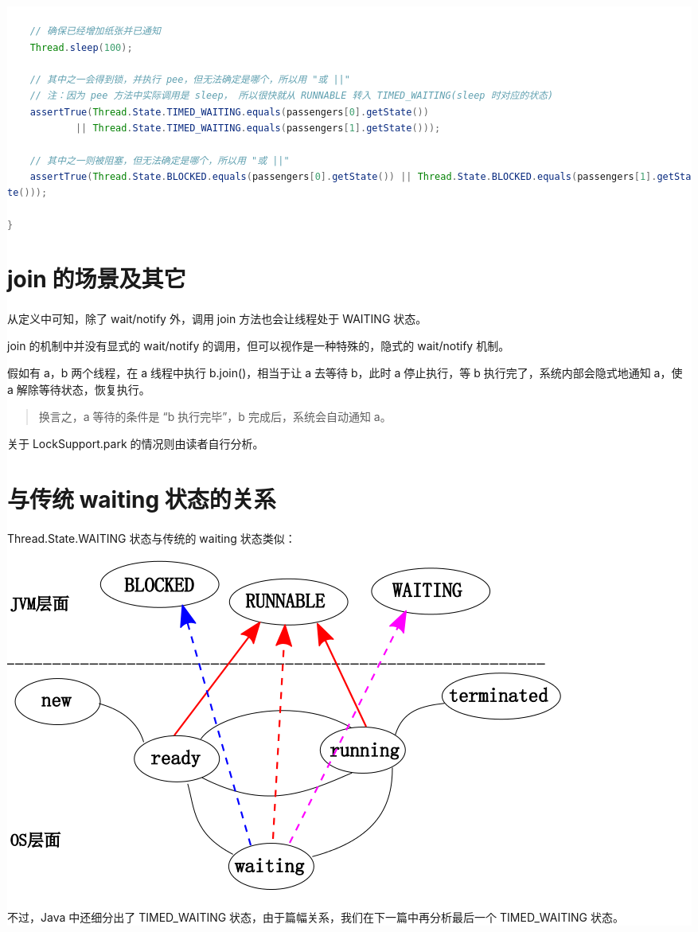 ```java

    // 确保已经增加纸张并已通知
    Thread.sleep(100);

    // 其中之一会得到锁，并执行 pee，但无法确定是哪个，所以用 "或 ||"
    // 注：因为 pee 方法中实际调用是 sleep， 所以很快就从 RUNNABLE 转入 TIMED_WAITING(sleep 时对应的状态)
    assertTrue(Thread.State.TIMED_WAITING.equals(passengers[0].getState())
            || Thread.State.TIMED_WAITING.equals(passengers[1].getState()));

    // 其中之一则被阻塞，但无法确定是哪个，所以用 "或 ||"
    assertTrue(Thread.State.BLOCKED.equals(passengers[0].getState()) || Thread.State.BLOCKED.equals(passengers[1].getState()));

}
```

join 的场景及其它
===============

从定义中可知，除了 wait/notify 外，调用 join 方法也会让线程处于 WAITING 状态。

join 的机制中并没有显式的 wait/notify 的调用，但可以视作是一种特殊的，隐式的 wait/notify 机制。

假如有 a，b 两个线程，在 a 线程中执行 b.join()，相当于让 a 去等待 b，此时 a 停止执行，等 b 执行完了，系统内部会隐式地通知 a，使 a 解除等待状态，恢复执行。

> 换言之，a 等待的条件是 “b 执行完毕”，b 完成后，系统会自动通知 a。

关于 LockSupport.park 的情况则由读者自行分析。

与传统 waiting 状态的关系
======================

Thread.State.WAITING 状态与传统的 waiting 状态类似：

![](/contents/java-thread-states/os-jvm-thread-state-waiting.png)

不过，Java 中还细分出了 TIMED_WAITING 状态，由于篇幅关系，我们在下一篇中再分析最后一个 TIMED_WAITING 状态。

[blocked]: https://xiaogd.net/md/java-%e7%ba%bf%e7%a8%8b%e7%8a%b6%e6%80%81%e4%b9%8b-blocked